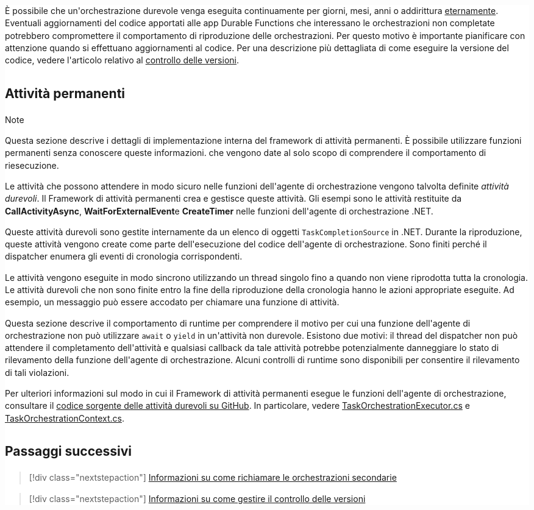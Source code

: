È possibile che un'orchestrazione durevole venga eseguita continuamente per giorni, mesi, anni o addirittura [eternamente](durable-functions-eternal-orchestrations.md). Eventuali aggiornamenti del codice apportati alle app Durable Functions che interessano le orchestrazioni non completate potrebbero compromettere il comportamento di riproduzione delle orchestrazioni. Per questo motivo è importante pianificare con attenzione quando si effettuano aggiornamenti al codice. Per una descrizione più dettagliata di come eseguire la versione del codice, vedere l'articolo relativo al [controllo delle versioni](durable-functions-versioning.md).

## <a name="durable-tasks"></a>Attività permanenti

> [!NOTE]
> Questa sezione descrive i dettagli di implementazione interna del framework di attività permanenti. È possibile utilizzare funzioni permanenti senza conoscere queste informazioni. che vengono date al solo scopo di comprendere il comportamento di riesecuzione.

Le attività che possono attendere in modo sicuro nelle funzioni dell'agente di orchestrazione vengono talvolta definite *attività durevoli*. Il Framework di attività permanenti crea e gestisce queste attività. Gli esempi sono le attività restituite da **CallActivityAsync**, **WaitForExternalEvent**e **CreateTimer** nelle funzioni dell'agente di orchestrazione .NET.

Queste attività durevoli sono gestite internamente da un elenco di oggetti `TaskCompletionSource` in .NET. Durante la riproduzione, queste attività vengono create come parte dell'esecuzione del codice dell'agente di orchestrazione. Sono finiti perché il dispatcher enumera gli eventi di cronologia corrispondenti.

Le attività vengono eseguite in modo sincrono utilizzando un thread singolo fino a quando non viene riprodotta tutta la cronologia. Le attività durevoli che non sono finite entro la fine della riproduzione della cronologia hanno le azioni appropriate eseguite. Ad esempio, un messaggio può essere accodato per chiamare una funzione di attività.

Questa sezione descrive il comportamento di runtime per comprendere il motivo per cui una funzione dell'agente di orchestrazione non può utilizzare `await` o `yield` in un'attività non durevole. Esistono due motivi: il thread del dispatcher non può attendere il completamento dell'attività e qualsiasi callback da tale attività potrebbe potenzialmente danneggiare lo stato di rilevamento della funzione dell'agente di orchestrazione. Alcuni controlli di runtime sono disponibili per consentire il rilevamento di tali violazioni.

Per ulteriori informazioni sul modo in cui il Framework di attività permanenti esegue le funzioni dell'agente di orchestrazione, consultare il [codice sorgente delle attività durevoli su GitHub](https://github.com/Azure/durabletask). In particolare, vedere [TaskOrchestrationExecutor.cs](https://github.com/Azure/durabletask/blob/master/src/DurableTask.Core/TaskOrchestrationExecutor.cs) e [TaskOrchestrationContext.cs](https://github.com/Azure/durabletask/blob/master/src/DurableTask.Core/TaskOrchestrationContext.cs).

## <a name="next-steps"></a>Passaggi successivi

> [!div class="nextstepaction"]
> [Informazioni su come richiamare le orchestrazioni secondarie](durable-functions-sub-orchestrations.md)

> [!div class="nextstepaction"]
> [Informazioni su come gestire il controllo delle versioni](durable-functions-versioning.md)
